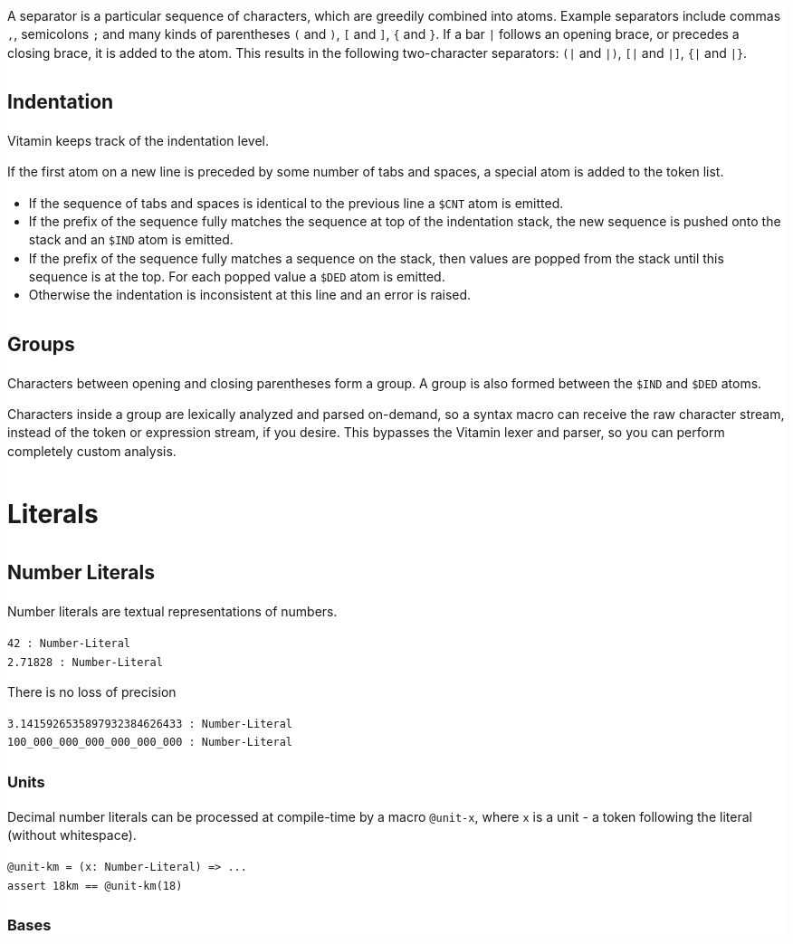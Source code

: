 A separator is a particular sequence of characters, which are greedily combined into atoms. Example separators include commas `,`, semicolons `;` and many kinds of parentheses `(` and `)`, `[` and `]`, `{` and `}`. If a bar `|` follows an opening brace, or precedes a closing brace, it is added to the atom. This results in the following two-character separators: `(|` and `|)`, `[|` and `|]`, `{|` and `|}`. 


## Indentation

Vitamin keeps track of the indentation level.

If the first atom on a new line is preceded by some number of tabs and spaces, a special atom is added to the token list.

- If the sequence of tabs and spaces is identical to the previous line a `$CNT` atom is emitted.
- If the prefix of the sequence fully matches the sequence at top of the indentation stack, the new sequence is pushed onto the stack and an `$IND` atom is emitted.
- If the prefix of the sequence fully matches a sequence on the stack, then values are popped from the stack until this sequence is at the top. For each popped value a `$DED` atom is emitted.
- Otherwise the indentation is inconsistent at this line and an error is raised.

## Groups

Characters between opening and closing parentheses form a group. A group is also formed between the `$IND` and `$DED` atoms.

Characters inside a group are lexically analyzed and parsed on-demand, so a syntax macro can receive the raw character stream, instead of the token or expression stream, if you desire. This bypasses the Vitamin lexer and parser, so you can perform completely custom analysis.


# Literals 

## Number Literals

Number literals are textual representations of numbers.

	42 : Number-Literal
	2.71828 : Number-Literal

There is no loss of precision

	3.1415926535897932384626433 : Number-Literal
	100_000_000_000_000_000_000 : Number-Literal

### Units

Decimal number literals can be processed at compile-time by a macro `@unit-x`, where `x` is a unit - a token following the literal (without whitespace).

	@unit-km = (x: Number-Literal) => ...
	assert 18km == @unit-km(18)

### Bases


[pratt-parsing]: https://www.engr.mun.ca/~theo/Misc/pratt_parsing.htm
[intransitive-precedence]: https://blog.adamant-lang.org/2019/operator-precedence/
[mixfix-operators]: http://citeseerx.ist.psu.edu/viewdoc/summary?doi=10.1.1.157.7899
[row-polymorphism]: https://www.microsoft.com/en-us/research/publication/first-class-labels-for-extensible-rows
[andrej-dependent]: http://math.andrej.com/2012/11/08/how-to-implement-dependent-type-theory-i/